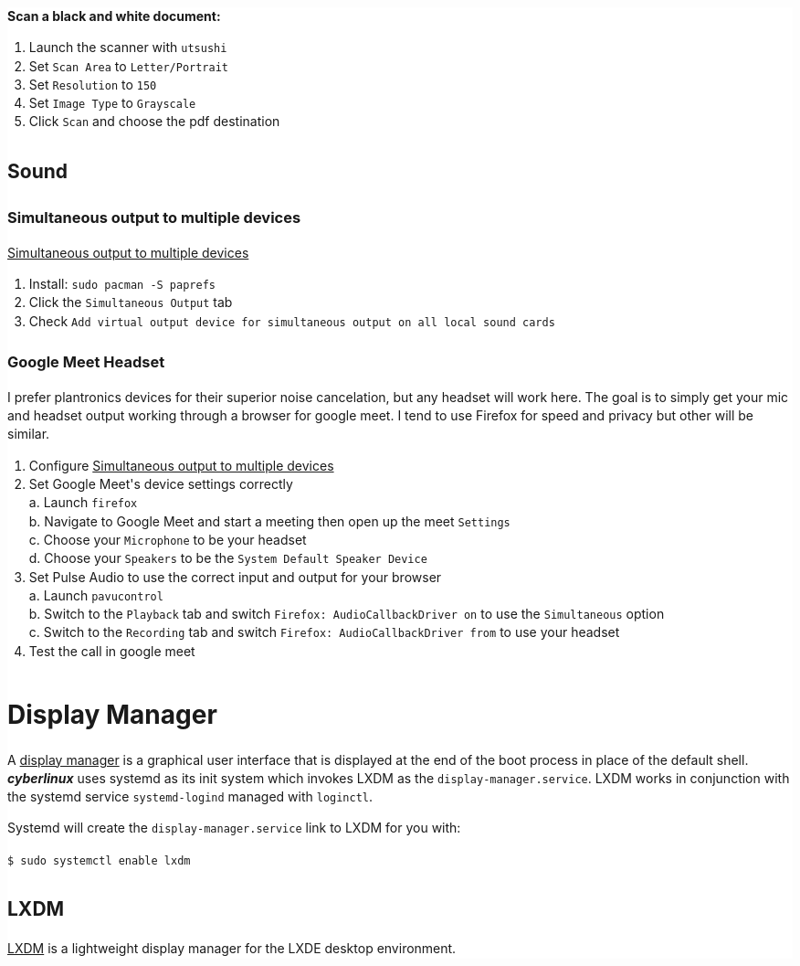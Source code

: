 **Scan a black and white document:**
1. Launch the scanner with `utsushi`
2. Set `Scan Area` to `Letter/Portrait`
3. Set `Resolution` to `150`
4. Set `Image Type` to `Grayscale`
5. Click `Scan` and choose the pdf destination

## Sound <a name="sound"/></a>

### Simultaneous output to multiple devices <a name="simultaneous-output-to-multiple-devices"/></a>
[Simultaneous output to multiple devices](https://wiki.archlinux.org/index.php/PulseAudio/Troubleshooting#Simultaneous_output_to_multiple_sound_cards_/_devices)

1. Install: `sudo pacman -S paprefs`
2. Click the `Simultaneous Output` tab
2. Check `Add virtual output device for simultaneous output on all local sound cards`

### Google Meet Headset <a name="google-meet-headset"/></a>
I prefer plantronics devices for their superior noise cancelation, but any headset will work here.
The goal is to simply get your mic and headset output working through a browser for google meet. I
tend to use Firefox for speed and privacy but other will be similar.

1. Configure [Simultaneous output to multiple devices](#simultaneous-output-to-multiple-devices)
2. Set Google Meet's device settings correctly  
   a. Launch `firefox`  
   b. Navigate to Google Meet and start a meeting then open up the meet `Settings`  
   c. Choose your `Microphone` to be your headset  
   d. Choose your `Speakers` to be the `System Default Speaker Device`  
3. Set Pulse Audio to use the correct input and output for your browser  
   a. Launch `pavucontrol`  
   b. Switch to the `Playback` tab and switch `Firefox: AudioCallbackDriver on` to use the `Simultaneous` option  
   c. Switch to the `Recording` tab and switch `Firefox: AudioCallbackDriver from` to use your headset  
4. Test the call in google meet

# Display Manager <a name="display-manager"/></a>
A [display manager](https://wiki.archlinux.org/index.php/Display_manager) is a graphical user
interface that is displayed at the end of the boot process in place of the default shell.
***cyberlinux*** uses systemd as its init system which invokes LXDM as the `display-manager.service`.
LXDM works in conjunction with the systemd service `systemd-logind` managed with `loginctl`.

Systemd will create the `display-manager.service` link to LXDM for you with:
```bash
$ sudo systemctl enable lxdm
```

## LXDM <a name="lxdm"/></a>
[LXDM](https://wiki.archlinux.org/index.php/LXDM) is a lightweight display manager for the LXDE
desktop environment.
